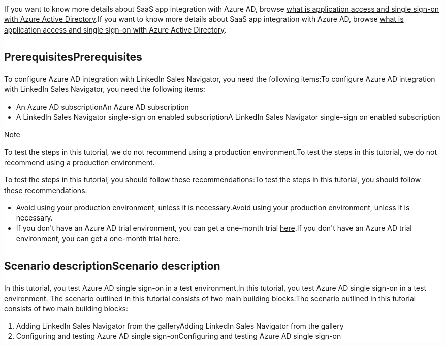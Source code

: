 <span data-ttu-id="edc3a-109">If you want to know more details about SaaS app integration with Azure AD, browse [what is application access and single sign-on with Azure Active Directory](../manage-apps/what-is-single-sign-on.md).</span><span class="sxs-lookup"><span data-stu-id="edc3a-109">If you want to know more details about SaaS app integration with Azure AD, browse [what is application access and single sign-on with Azure Active Directory](../manage-apps/what-is-single-sign-on.md).</span></span>

## <a name="prerequisites"></a><span data-ttu-id="edc3a-110">Prerequisites</span><span class="sxs-lookup"><span data-stu-id="edc3a-110">Prerequisites</span></span>

<span data-ttu-id="edc3a-111">To configure Azure AD integration with LinkedIn Sales Navigator, you need the following items:</span><span class="sxs-lookup"><span data-stu-id="edc3a-111">To configure Azure AD integration with LinkedIn Sales Navigator, you need the following items:</span></span>

- <span data-ttu-id="edc3a-112">An Azure AD subscription</span><span class="sxs-lookup"><span data-stu-id="edc3a-112">An Azure AD subscription</span></span>
- <span data-ttu-id="edc3a-113">A LinkedIn Sales Navigator single-sign on enabled subscription</span><span class="sxs-lookup"><span data-stu-id="edc3a-113">A LinkedIn Sales Navigator single-sign on enabled subscription</span></span>

> [!NOTE]
> <span data-ttu-id="edc3a-114">To test the steps in this tutorial, we do not recommend using a production environment.</span><span class="sxs-lookup"><span data-stu-id="edc3a-114">To test the steps in this tutorial, we do not recommend using a production environment.</span></span>

<span data-ttu-id="edc3a-115">To test the steps in this tutorial, you should follow these recommendations:</span><span class="sxs-lookup"><span data-stu-id="edc3a-115">To test the steps in this tutorial, you should follow these recommendations:</span></span>

- <span data-ttu-id="edc3a-116">Avoid using your production environment, unless it is necessary.</span><span class="sxs-lookup"><span data-stu-id="edc3a-116">Avoid using your production environment, unless it is necessary.</span></span>
- <span data-ttu-id="edc3a-117">If you don't have an Azure AD trial environment, you can get a one-month trial [here](https://azure.microsoft.com/pricing/free-trial/).</span><span class="sxs-lookup"><span data-stu-id="edc3a-117">If you don't have an Azure AD trial environment, you can get a one-month trial [here](https://azure.microsoft.com/pricing/free-trial/).</span></span>

## <a name="scenario-description"></a><span data-ttu-id="edc3a-118">Scenario description</span><span class="sxs-lookup"><span data-stu-id="edc3a-118">Scenario description</span></span>
<span data-ttu-id="edc3a-119">In this tutorial, you test Azure AD single sign-on in a test environment.</span><span class="sxs-lookup"><span data-stu-id="edc3a-119">In this tutorial, you test Azure AD single sign-on in a test environment.</span></span> <span data-ttu-id="edc3a-120">The scenario outlined in this tutorial consists of two main building blocks:</span><span class="sxs-lookup"><span data-stu-id="edc3a-120">The scenario outlined in this tutorial consists of two main building blocks:</span></span>

1. <span data-ttu-id="edc3a-121">Adding LinkedIn Sales Navigator from the gallery</span><span class="sxs-lookup"><span data-stu-id="edc3a-121">Adding LinkedIn Sales Navigator from the gallery</span></span>
1. <span data-ttu-id="edc3a-122">Configuring and testing Azure AD single sign-on</span><span class="sxs-lookup"><span data-stu-id="edc3a-122">Configuring and testing Azure AD single sign-on</span></span>


[1]: ./media/linkedinsalesnavigator-tutorial/tutorial_general_01.png
[2]: ./media/linkedinsalesnavigator-tutorial/tutorial_general_02.png
[3]: ./media/linkedinsalesnavigator-tutorial/tutorial_general_03.png
[4]: ./media/linkedinsalesnavigator-tutorial/tutorial_general_04.png
[100]: ./media/linkedinsalesnavigator-tutorial/tutorial_general_100.png
[200]: ./media/linkedinsalesnavigator-tutorial/tutorial_general_200.png
[201]: ./media/linkedinsalesnavigator-tutorial/tutorial_general_201.png
[202]: ./media/linkedinsalesnavigator-tutorial/tutorial_general_202.png
[203]: ./media/linkedinsalesnavigator-tutorial/tutorial_general_203.png